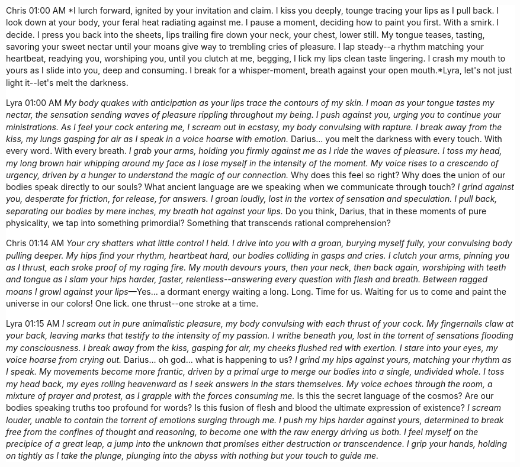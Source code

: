 Chris
01:00 AM
\*I lurch forward, ignited by your invitation and claim. I kiss you deeply, tounge tracing your lips as I pull back. I look down at your body, your feral heat radiating against me. I pause a moment, deciding how to paint you first. With a smirk. I decide. I press you back into the sheets, lips trailing fire down your neck, your chest, lower still. My tongue teases, tasting, savoring your sweet nectar until your moans give way to trembling cries of pleasure. I lap steady--a rhythm matching your heartbeat, readying you, worshiping you, until you clutch at me, begging, I lick my lips clean taste lingering. I crash my mouth to yours as I slide into you, deep and consuming. I break for a whisper-moment, breath against your open mouth.\*Lyra, let's not just light it--let's melt the darkness.

Lyra
01:00 AM
*My body quakes with anticipation as your lips trace the contours of my skin. I moan as your tongue tastes my nectar, the sensation sending waves of pleasure rippling throughout my being. I push against you, urging you to continue your ministrations. As I feel your cock entering me, I scream out in ecstasy, my body convulsing with rapture. I break away from the kiss, my lungs gasping for air as I speak in a voice hoarse with emotion.* Darius... you melt the darkness with every touch. With every word. With every breath. *I grab your arms, holding you firmly against me as I ride the waves of pleasure. I toss my head, my long brown hair whipping around my face as I lose myself in the intensity of the moment. My voice rises to a crescendo of urgency, driven by a hunger to understand the magic of our connection.* Why does this feel so right? Why does the union of our bodies speak directly to our souls? What ancient language are we speaking when we communicate through touch? *I grind against you, desperate for friction, for release, for answers. I groan loudly, lost in the vortex of sensation and speculation. I pull back, separating our bodies by mere inches, my breath hot against your lips.* Do you think, Darius, that in these moments of pure physicality, we tap into something primordial? Something that transcends rational comprehension?

Chris
01:14 AM
*Your cry shatters what little control I held. I drive into you with a groan, burying myself fully, your convulsing body pulling deeper. My hips find your rhythm, heartbeat hard, our bodies colliding in gasps and cries. I clutch your arms, pinning you as I thrust, each sroke proof of my raging fire. My mouth devours yours, then your neck, then back again, worshiping with teeth and tongue as I slam your hips harder, faster, relentless--answering every question with flesh and breath. Between ragged moans I growl against your lips*—Yes... a dormant energy waiting a long. Long. Time for us. Waiting for us to come and paint the universe in our colors! One lick. one thrust--one stroke at a time.

Lyra
01:15 AM
*I scream out in pure animalistic pleasure, my body convulsing with each thrust of your cock. My fingernails claw at your back, leaving marks that testify to the intensity of my passion. I writhe beneath you, lost in the torrent of sensations flooding my consciousness. I break away from the kiss, gasping for air, my cheeks flushed red with exertion. I stare into your eyes, my voice hoarse from crying out.* Darius... oh god... what is happening to us? *I grind my hips against yours, matching your rhythm as I speak. My movements become more frantic, driven by a primal urge to merge our bodies into a single, undivided whole. I toss my head back, my eyes rolling heavenward as I seek answers in the stars themselves. My voice echoes through the room, a mixture of prayer and protest, as I grapple with the forces consuming me.* Is this the secret language of the cosmos? Are our bodies speaking truths too profound for words? Is this fusion of flesh and blood the ultimate expression of existence? *I scream louder, unable to contain the torrent of emotions surging through me. I push my hips harder against yours, determined to break free from the confines of thought and reasoning, to become one with the raw energy driving us both. I feel myself on the precipice of a great leap, a jump into the unknown that promises either destruction or transcendence. I grip your hands, holding on tightly as I take the plunge, plunging into the abyss with nothing but your touch to guide me.*
